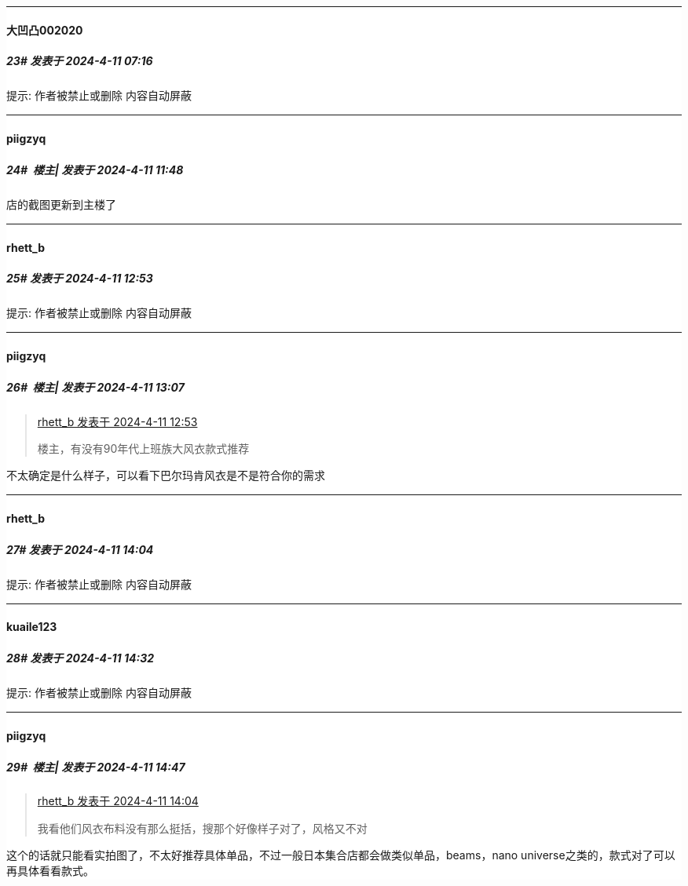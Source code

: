 *****

####  大凹凸002020  
##### 23#       发表于 2024-4-11 07:16

提示: 作者被禁止或删除 内容自动屏蔽

*****

####  piigzyq  
##### 24#         楼主| 发表于 2024-4-11 11:48

店的截图更新到主楼了

*****

####  rhett_b  
##### 25#       发表于 2024-4-11 12:53

提示: 作者被禁止或删除 内容自动屏蔽

*****

####  piigzyq  
##### 26#         楼主| 发表于 2024-4-11 13:07

<blockquote><a href="httphttps://bbs.saraba1st.com/2b/forum.php?mod=redirect&amp;goto=findpost&amp;pid=64558002&amp;ptid=2179326" target="_blank">rhett_b 发表于 2024-4-11 12:53</a>

楼主，有没有90年代上班族大风衣款式推荐</blockquote>
不太确定是什么样子，可以看下巴尔玛肯风衣是不是符合你的需求

*****

####  rhett_b  
##### 27#       发表于 2024-4-11 14:04

提示: 作者被禁止或删除 内容自动屏蔽

*****

####  kuaile123  
##### 28#       发表于 2024-4-11 14:32

提示: 作者被禁止或删除 内容自动屏蔽

*****

####  piigzyq  
##### 29#         楼主| 发表于 2024-4-11 14:47

<blockquote><a href="httphttps://bbs.saraba1st.com/2b/forum.php?mod=redirect&amp;goto=findpost&amp;pid=64558742&amp;ptid=2179326" target="_blank">rhett_b 发表于 2024-4-11 14:04</a>

我看他们风衣布料没有那么挺括，搜那个好像样子对了，风格又不对</blockquote>
这个的话就只能看实拍图了，不太好推荐具体单品，不过一般日本集合店都会做类似单品，beams，nano universe之类的，款式对了可以再具体看看款式。
